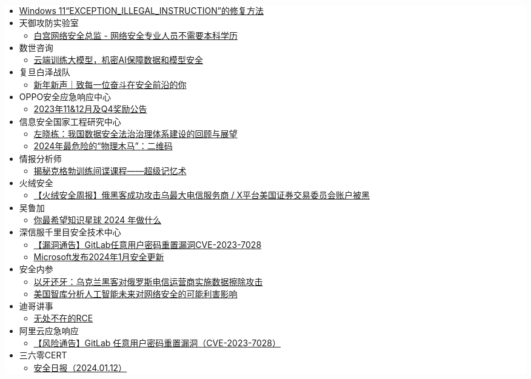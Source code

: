   - [Windows 11“EXCEPTION_ILLEGAL_INSTRUCTION”的修复方法](https://mp.weixin.qq.com/s?__biz=MzIyNzU0NjIyMg==&mid=2247488191&idx=1&sn=486b23c515787ff0d78ce551936d8f8b&chksm=e85ed7bedf295ea84e3ab51b50123362bb1377618f1f7c824a7fbac0e91fa618b6bd7cfc012b&scene=58&subscene=0#rd)
- 天御攻防实验室
  - [白宫网络安全总监 - 网络安全专业人员不需要本科学历](https://mp.weixin.qq.com/s?__biz=MzU0MzgyMzM2Nw==&mid=2247485302&idx=1&sn=66121fd87898f86d8d27664632da88cc&chksm=fb04c41ecc734d0841554dc40419814981a7fcbe91265a46fb717b5d232cc494c6efbef3f4bf&scene=58&subscene=0#rd)
- 数世咨询
  - [云端训练大模型，机密AI保障数据和模型安全](https://mp.weixin.qq.com/s?__biz=MzkxNzA3MTgyNg==&mid=2247507962&idx=1&sn=6db0f941cfa76192c6b4301ce5195079&chksm=c144ad47f6332451ef243130ba8aa0cffd84ff439b1b024e43212afa61f931c3a9f0115526c7&scene=58&subscene=0#rd)
- 复旦白泽战队
  - [新年新声｜致每一位奋斗在安全前沿的你](https://mp.weixin.qq.com/s?__biz=MzU4NzUxOTI0OQ==&mid=2247488631&idx=1&sn=8c9d1cf58e721d1f687f85c05a6443dc&chksm=fdeb9009ca9c191ffdd8b8e7249837ee5368e3f5cce73d3f5421127bb31854c1fa23b8583161&scene=58&subscene=0#rd)
- OPPO安全应急响应中心
  - [2023年11&12月及Q4奖励公告](https://mp.weixin.qq.com/s?__biz=MzUyNzc4Mzk3MQ==&mid=2247493085&idx=2&sn=2b9755fda3064c6464c9b93b000a0b7c&chksm=fa78e491cd0f6d87c899c11517a9266ff3c74e1e3bcc544a0cd94bd10b5b141ed55ed085a9a2&scene=58&subscene=0#rd)
- 信息安全国家工程研究中心
  - [左晓栋：我国数据安全法治治理体系建设的回顾与展望](https://mp.weixin.qq.com/s?__biz=MzU5OTQ0NzY3Ng==&mid=2247495822&idx=1&sn=bc2409e82fd1bf14348384e40a7080a8&chksm=feb6719dc9c1f88b3abd0fbb91624b44b577743b13e6546f480c0a97f15f531a4af5557b7155&scene=58&subscene=0#rd)
  - [2024年最危险的“物理木马”：二维码](https://mp.weixin.qq.com/s?__biz=MzU5OTQ0NzY3Ng==&mid=2247495822&idx=2&sn=b2936cca992b6fce92e94d1b6959cede&chksm=feb6719dc9c1f88b2488cd0d610a1bd2951198a7c68aad6af99cf44b219b2cc5185c618d864b&scene=58&subscene=0#rd)
- 情报分析师
  - [揭秘克格勃训练间谍课程——超级记忆术](https://mp.weixin.qq.com/s?__biz=MzA3Mjc1MTkwOA==&mid=2650544016&idx=1&sn=5730b17887949ae2c0a802288ffe035e&chksm=871139dbb066b0cdb6402f197db5613df72644bcd7b460d5052e4c6e4b47dc9863acab48c4e6&scene=58&subscene=0#rd)
- 火绒安全
  - [【火绒安全周报】俄黑客成功攻击乌最大电信服务商 / X平台美国证券交易委员会账户被黑](https://mp.weixin.qq.com/s?__biz=MzI3NjYzMDM1Mg==&mid=2247517228&idx=1&sn=18c641765e4942e4a78218e0590b2a8a&chksm=eb705a13dc07d3051cbb0d61ad49864c85a3f8a40509f1550fe5aa2f8661839f4541e359345e&scene=58&subscene=0#rd)
- 吴鲁加
  - [你最希望知识星球 2024 年做什么](https://mp.weixin.qq.com/s?__biz=Mzg5NDY4ODM1MA==&mid=2247484601&idx=1&sn=ccdb36f9cb7ea684246d956fb1803aeb&chksm=c01a8988f76d009ebb1e6f4f0a6eabbe87e08c40bea39f07e97ff2f20ca4503d2cbe17716b22&scene=58&subscene=0#rd)
- 深信服千里目安全技术中心
  - [【漏洞通告】GitLab任意用户密码重置漏洞CVE-2023-7028](https://mp.weixin.qq.com/s?__biz=Mzg2NjgzNjA5NQ==&mid=2247521964&idx=1&sn=4f3bb0788f699d1c3e6fe9c226535051&chksm=ce461dbcf93194aa6770dab9ab7590bee2ec6ed78d2749727dea46748f86a5996caf4cfe73c7&scene=58&subscene=0#rd)
  - [Microsoft发布2024年1月安全更新](https://mp.weixin.qq.com/s?__biz=Mzg2NjgzNjA5NQ==&mid=2247521964&idx=2&sn=73269d772cb3a525611ff63dba29000c&chksm=ce461dbcf93194aabca5b729f1d87fad7d85d01564b7ecc937a1ef8f8103e848770da93adfa0&scene=58&subscene=0#rd)
- 安全内参
  - [以牙还牙：乌克兰黑客对俄罗斯电信运营商实施数据擦除攻击](https://mp.weixin.qq.com/s?__biz=MzI4NDY2MDMwMw==&mid=2247510820&idx=1&sn=afbc3e3b24fa0ae2e8d0110261188581&chksm=ebfaec04dc8d65128f9faafb0675faadfa9d2733aa714ad74a40e937d6edbe063ab845fd7288&scene=58&subscene=0#rd)
  - [美国智库分析人工智能未来对网络安全的可能利害影响](https://mp.weixin.qq.com/s?__biz=MzI4NDY2MDMwMw==&mid=2247510820&idx=2&sn=42b385e05447530718dd5c5143021a17&chksm=ebfaec04dc8d6512b8c8dca9010fd5a3fd930fcbd3c52bc5d133f13a2e85c5a6c87fef4af32e&scene=58&subscene=0#rd)
- 迪哥讲事
  - [无处不在的RCE](https://mp.weixin.qq.com/s?__biz=MzIzMTIzNTM0MA==&mid=2247493290&idx=1&sn=e0a13858762fb1def5ca3f514cd116f0&chksm=e8a5ecc9dfd265dfce7e1cd18dfc33831f21f318c0cd4d655691f7de99f0e2b4a93d6d5777a4&scene=58&subscene=0#rd)
- 阿里云应急响应
  - [【风险通告】GitLab 任意用户密码重置漏洞（CVE-2023-7028）](https://mp.weixin.qq.com/s?__biz=MzI5MzY2MzM0Mw==&mid=2247486301&idx=1&sn=773463e70e5027f95b6d5d859b3f1778&chksm=ec6fec5ddb18654b55023f050e9293d661ddf5c8009240162ee67c2344b6817be83722a047bf&scene=58&subscene=0#rd)
- 三六零CERT
  - [安全日报（2024.01.12）](https://mp.weixin.qq.com/s?__biz=MzU5MjEzOTM3NA==&mid=2247501226&idx=1&sn=951f2f1e0f8f75f9e1b44078a2fc963c&chksm=fe26c0abc95149bd65be55ddfa715f706964692b93b0a305a1866acfe7f26289d4185adcb4cf&scene=58&subscene=0#rd)